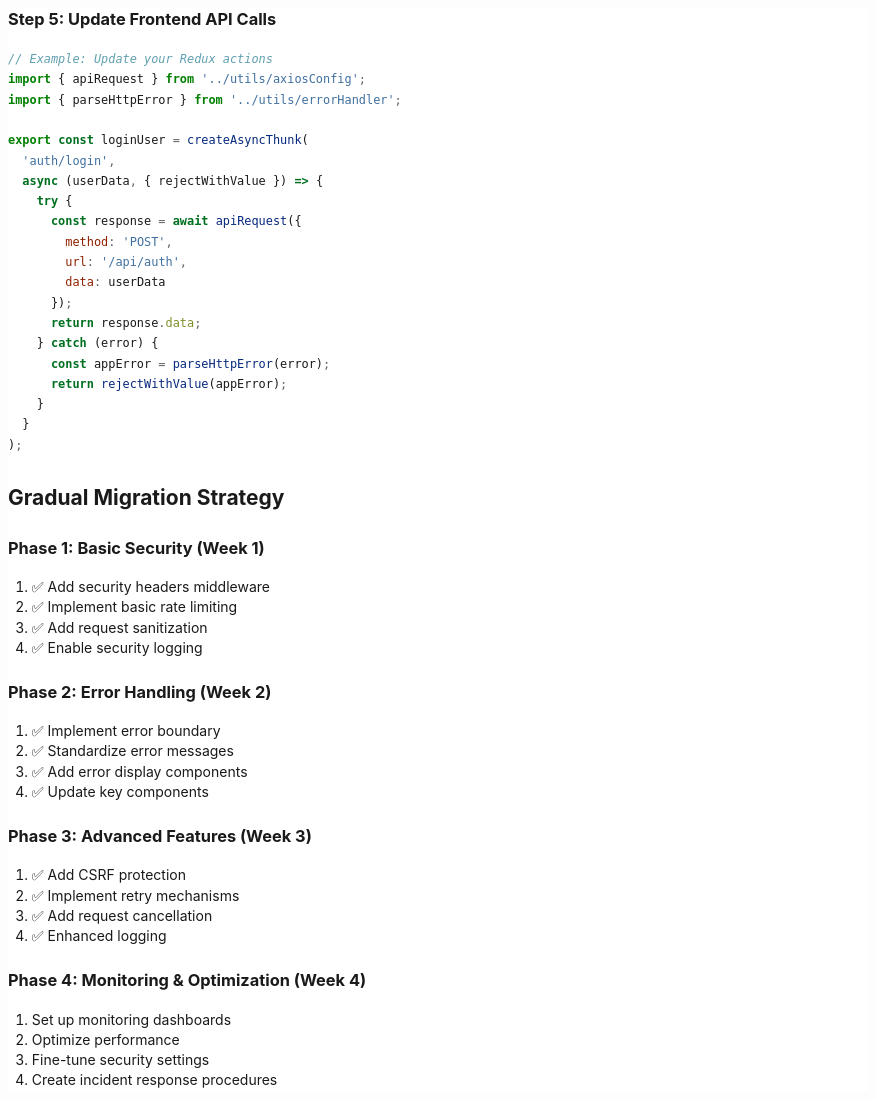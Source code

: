 ### Step 5: Update Frontend API Calls

```javascript
// Example: Update your Redux actions
import { apiRequest } from '../utils/axiosConfig';
import { parseHttpError } from '../utils/errorHandler';

export const loginUser = createAsyncThunk(
  'auth/login',
  async (userData, { rejectWithValue }) => {
    try {
      const response = await apiRequest({
        method: 'POST',
        url: '/api/auth',
        data: userData
      });
      return response.data;
    } catch (error) {
      const appError = parseHttpError(error);
      return rejectWithValue(appError);
    }
  }
);
```

## Gradual Migration Strategy

### Phase 1: Basic Security (Week 1)
1. ✅ Add security headers middleware
2. ✅ Implement basic rate limiting
3. ✅ Add request sanitization
4. ✅ Enable security logging

### Phase 2: Error Handling (Week 2)
1. ✅ Implement error boundary
2. ✅ Standardize error messages
3. ✅ Add error display components
4. ✅ Update key components

### Phase 3: Advanced Features (Week 3)
1. ✅ Add CSRF protection
2. ✅ Implement retry mechanisms
3. ✅ Add request cancellation
4. ✅ Enhanced logging

### Phase 4: Monitoring & Optimization (Week 4)
1. Set up monitoring dashboards
2. Optimize performance
3. Fine-tune security settings
4. Create incident response procedures
